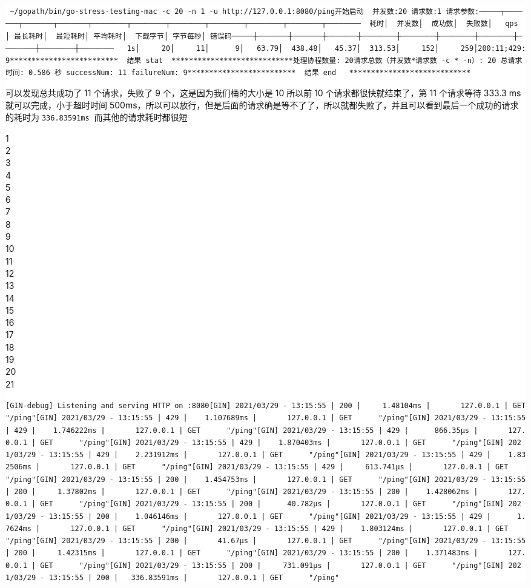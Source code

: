 ```
 ~/gopath/bin/go-stress-testing-mac -c 20 -n 1 -u http://127.0.0.1:8080/ping开始启动  并发数:20 请求数:1 请求参数:─────┬───────┬───────┬───────┬────────┬────────┬────────┬────────┬────────┬────────┬────────  耗时│  并发数│  成功数│  失败数│   qps  │ 最长耗时│  最短耗时│ 平均耗时│  下载字节│ 字节每秒│ 错误码─────┼───────┼───────┼───────┼────────┼────────┼────────┼────────┼────────┼────────┼────────   1s│     20│     11│      9│   63.79│  438.48│   45.37│  313.53│     152│     259│200:11;429:9*************************  结果 stat  ****************************处理协程数量: 20请求总数（并发数*请求数 -c * -n）: 20 总请求时间: 0.586 秒 successNum: 11 failureNum: 9*************************  结果 end   ****************************
```

可以发现总共成功了 11 个请求，失败了 9 个，这是因为我们桶的大小是 10 所以前 10 个请求都很快就结束了，第 11 个请求等待 333.3 ms 就可以完成，小于超时时间 500ms，所以可以放行，但是后面的请求确是等不了了，所以就都失败了，并且可以看到最后一个成功的请求的耗时为 `336.83591ms`  而其他的请求耗时都很短

1  
2  
3  
4  
5  
6  
7  
8  
9  
10  
11  
12  
13  
14  
15  
16  
17  
18  
19  
20  
21  

```
[GIN-debug] Listening and serving HTTP on :8080[GIN] 2021/03/29 - 13:15:55 | 200 |     1.48104ms |       127.0.0.1 | GET      "/ping"[GIN] 2021/03/29 - 13:15:55 | 429 |    1.107689ms |       127.0.0.1 | GET      "/ping"[GIN] 2021/03/29 - 13:15:55 | 429 |    1.746222ms |       127.0.0.1 | GET      "/ping"[GIN] 2021/03/29 - 13:15:55 | 429 |      866.35µs |       127.0.0.1 | GET      "/ping"[GIN] 2021/03/29 - 13:15:55 | 429 |    1.870403ms |       127.0.0.1 | GET      "/ping"[GIN] 2021/03/29 - 13:15:55 | 429 |    2.231912ms |       127.0.0.1 | GET      "/ping"[GIN] 2021/03/29 - 13:15:55 | 429 |    1.832506ms |       127.0.0.1 | GET      "/ping"[GIN] 2021/03/29 - 13:15:55 | 429 |     613.741µs |       127.0.0.1 | GET      "/ping"[GIN] 2021/03/29 - 13:15:55 | 200 |    1.454753ms |       127.0.0.1 | GET      "/ping"[GIN] 2021/03/29 - 13:15:55 | 200 |     1.37802ms |       127.0.0.1 | GET      "/ping"[GIN] 2021/03/29 - 13:15:55 | 200 |    1.428062ms |       127.0.0.1 | GET      "/ping"[GIN] 2021/03/29 - 13:15:55 | 200 |      40.782µs |       127.0.0.1 | GET      "/ping"[GIN] 2021/03/29 - 13:15:55 | 200 |    1.046146ms |       127.0.0.1 | GET      "/ping"[GIN] 2021/03/29 - 13:15:55 | 429 |      1.7624ms |       127.0.0.1 | GET      "/ping"[GIN] 2021/03/29 - 13:15:55 | 429 |    1.803124ms |       127.0.0.1 | GET      "/ping"[GIN] 2021/03/29 - 13:15:55 | 200 |       41.67µs |       127.0.0.1 | GET      "/ping"[GIN] 2021/03/29 - 13:15:55 | 200 |     1.42315ms |       127.0.0.1 | GET      "/ping"[GIN] 2021/03/29 - 13:15:55 | 200 |    1.371483ms |       127.0.0.1 | GET      "/ping"[GIN] 2021/03/29 - 13:15:55 | 200 |     731.091µs |       127.0.0.1 | GET      "/ping"[GIN] 2021/03/29 - 13:15:55 | 200 |   336.83591ms |       127.0.0.1 | GET      "/ping"
```

